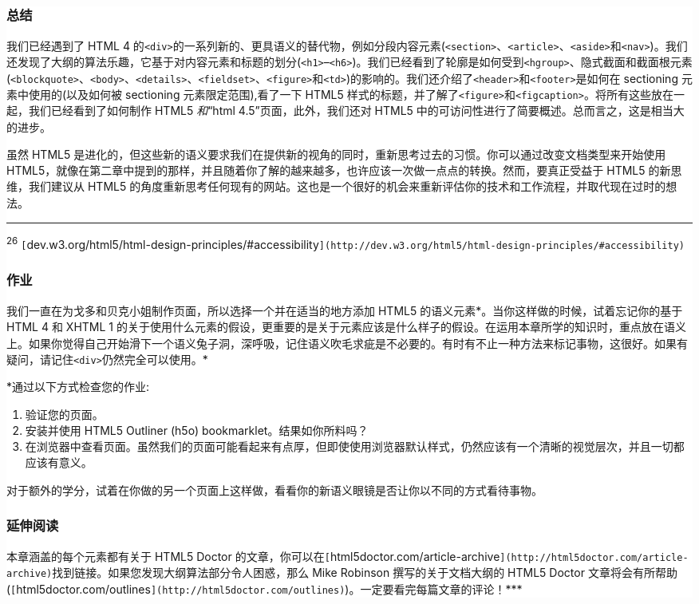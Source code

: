 ### 总结

我们已经遇到了 HTML 4 的`<div>`的一系列新的、更具语义的替代物，例如分段内容元素(`<section>`、`<article>`、`<aside>`和`<nav>`)。我们还发现了大纲的算法乐趣，它基于对内容元素和标题的划分(`<h1>`–`<h6>`)。我们已经看到了轮廓是如何受到`<hgroup>`、隐式截面和截面根元素(`<blockquote>`、`<body>`、`<details>`、`<fieldset>`、`<figure>`和`<td>`)的影响的。我们还介绍了`<header>`和`<footer>`是如何在 sectioning 元素中使用的(以及如何被 sectioning 元素限定范围),看了一下 HTML5 样式的标题，并了解了`<figure>`和`<figcaption>`。将所有这些放在一起，我们已经看到了如何制作 HTML5 *和*“html 4.5”页面，此外，我们还对 HTML5 中的可访问性进行了简要概述。总而言之，这是相当大的进步。

虽然 HTML5 是进化的，但这些新的语义要求我们在提供新的视角的同时，重新思考过去的习惯。你可以通过改变文档类型来开始使用 HTML5，就像在第二章中提到的那样，并且随着你了解的越来越多，也许应该一次做一点点的转换。然而，要真正受益于 HTML5 的新思维，我们建议从 HTML5 的角度重新思考任何现有的网站。这也是一个很好的机会来重新评估你的技术和工作流程，并取代现在过时的想法。

__________

<sup>26</sup> `[`dev.w3.org/html5/html-design-principles/#accessibility`](http://dev.w3.org/html5/html-design-principles/#accessibility)`

### 作业

我们一直在为戈多和贝克小姐制作页面，所以选择一个并在适当的地方添加 HTML5 的语义元素*。当你这样做的时候，试着忘记你的基于 HTML 4 和 XHTML 1 的关于使用什么元素的假设，更重要的是关于元素应该是什么样子的假设。在运用本章所学的知识时，重点放在语义上。如果你觉得自己开始滑下一个语义兔子洞，深呼吸，记住语义吹毛求疵是不必要的。有时有不止一种方法来标记事物，这很好。如果有疑问，请记住`<div>`仍然完全可以使用。*

 *通过以下方式检查您的作业:

1.  验证您的页面。
2.  安装并使用 HTML5 Outliner (h5o) bookmarklet。结果如你所料吗？
3.  在浏览器中查看页面。虽然我们的页面可能看起来有点厚，但即使使用浏览器默认样式，仍然应该有一个清晰的视觉层次，并且一切都应该有意义。

对于额外的学分，试着在你做的另一个页面上这样做，看看你的新语义眼镜是否让你以不同的方式看待事物。

### 延伸阅读

本章涵盖的每个元素都有关于 HTML5 Doctor 的文章，你可以在`[`html5doctor.com/article-archive`](http://html5doctor.com/article-archive)`找到链接。如果您发现大纲算法部分令人困惑，那么 Mike Robinson 撰写的关于文档大纲的 HTML5 Doctor 文章将会有所帮助(`[`html5doctor.com/outlines`](http://html5doctor.com/outlines)`)。一定要看完每篇文章的评论！***